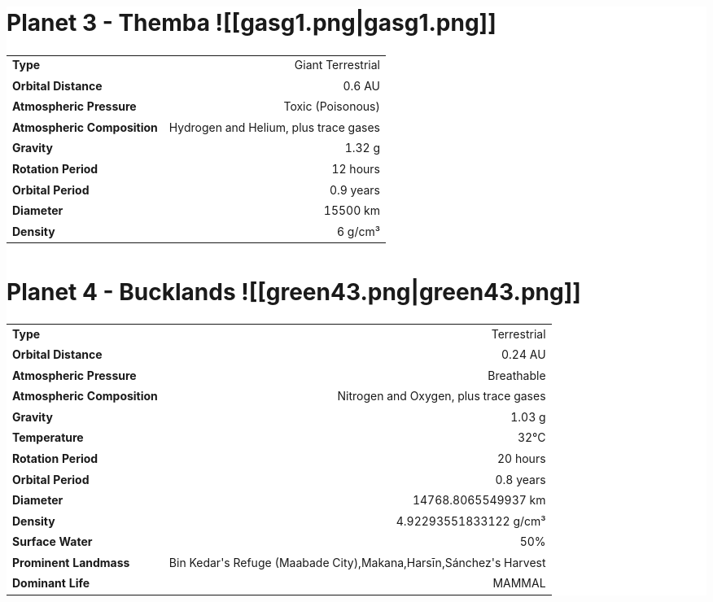 



# Planet 3 - Themba ![[gasg1.png\|gasg1.png]]
|                             |                           |
| --------------------------- | -------------------------:|
| **Type**                    |             Giant Terrestrial |
| **Orbital Distance**        |   0.6 AU |
| **Atmospheric Pressure**    |       Toxic (Poisonous) |
| **Atmospheric Composition** |      Hydrogen and Helium, plus trace gases |
| **Gravity**                 |        1.32 g |
| **Rotation Period**         |  12 hours |
| **Orbital Period** | 0.9 years |
| **Diameter**                |      15500 km | 
| **Density**                 |    6 g/cm³ |





# Planet 4 - Bucklands ![[green43.png\|green43.png]]
|                             |                           |
| --------------------------- | -------------------------:|
| **Type**                    |             Terrestrial |
| **Orbital Distance**        |   0.24 AU |
| **Atmospheric Pressure**    |       Breathable |
| **Atmospheric Composition** |      Nitrogen and Oxygen, plus trace gases |
| **Gravity**                 |        1.03 g |
| **Temperature**             |    32°C |
| **Rotation Period**         |  20 hours |
| **Orbital Period** | 0.8 years |
| **Diameter**                |      14768.8065549937 km | 
| **Density**                 |    4.92293551833122 g/cm³ |
| **Surface Water**           |           50% | 
| **Prominent Landmass**      |         Bin Kedar's Refuge (Maabade City),Makana,Harsīn,Sánchez's Harvest | 
| **Dominant Life**           |         MAMMAL |
